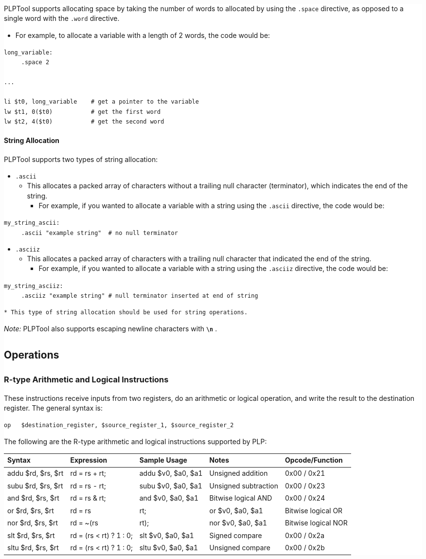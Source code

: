 PLPTool supports allocating space by taking the number of words to allocated by using the `.space` directive, as opposed to a single word with the `.word` directive.

  * For example, to allocate a variable with a length of 2 words, the code would be:
```
long_variable:
     .space 2

...

li $t0, long_variable    # get a pointer to the variable
lw $t1, 0($t0)           # get the first word
lw $t2, 4($t0)           # get the second word
```

#### String Allocation ####

PLPTool supports two types of string allocation:
  * `.ascii`
    * This allocates a packed array of characters without a trailing null character (terminator), which indicates the end of the string.
      * For example, if you wanted to allocate a variable with a string using the `.ascii` directive, the code would be:
```
my_string_ascii:
     .ascii "example string"  # no null terminator
```

  * `.asciiz`
    * This allocates a packed array of characters with a trailing null character that indicated the end of the string.
      * For example, if you wanted to allocate a variable with a string using the `.asciiz` directive, the code would be:
```
my_string_asciiz:
     .asciiz "example string" # null terminator inserted at end of string
```
    * This type of string allocation should be used for string operations.

_Note:_ PLPTool also supports escaping newline characters with **`\n`** .

## Operations ##

### R-type Arithmetic and Logical Instructions ###

These instructions receive inputs from two registers, do an arithmetic or logical operation, and write the result to the destination register. The general syntax is:
```
op   $destination_register, $source_register_1, $source_register_2
```

The following are the R-type arithmetic and logical instructions supported by PLP:

|Syntax|Expression|Sample Usage|Notes|Opcode/Function|
|:-----|:---------|:-----------|:----|:--------------|
|addu  $rd, $rs, $rt|rd = rs + rt;|addu  $v0, $a0, $a1|Unsigned addition|0x00 / 0x21|
|subu  $rd, $rs, $rt|rd = rs - rt;|subu  $v0, $a0, $a1|Unsigned subtraction|0x00 / 0x23|
|and   $rd, $rs, $rt|rd = rs & rt;|and   $v0, $a0, $a1|Bitwise logical AND|0x00 / 0x24|
|or    $rd, $rs, $rt|rd = rs | rt;|or    $v0, $a0, $a1|Bitwise logical OR|0x00 / 0x25|
|nor   $rd, $rs, $rt|rd = ~(rs | rt);|nor   $v0, $a0, $a1|Bitwise logical NOR|0x00 / 0x27|
|slt   $rd, $rs, $rt|rd = (rs < rt) ? 1 : 0;|slt   $v0, $a0, $a1|Signed compare|0x00 / 0x2a|
|sltu  $rd, $rs, $rt|rd = (rs < rt) ? 1 : 0;|sltu  $v0, $a0, $a1|Unsigned compare|0x00 / 0x2b|